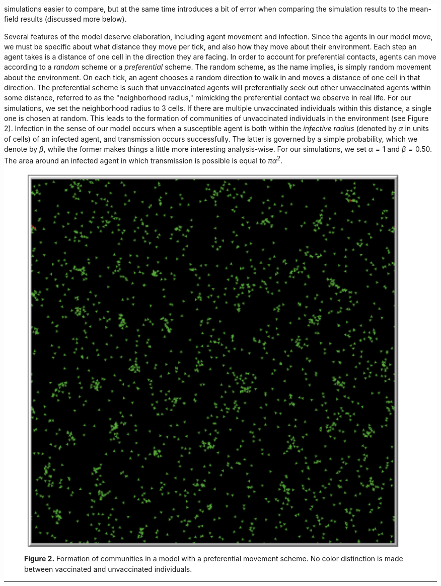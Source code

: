  simulations easier to compare, but at the same time introduces a bit of error when comparing the
 simulation results to the mean-field results (discussed more below). 

Several features of the model deserve elaboration, including agent movement and infection. 
Since the agents in our model move, we must be specific about what distance they move per tick, 
and also how they move about their environment. Each step an agent takes is a distance of one cell
 in the direction they are facing. In order to account for preferential contacts, agents can move 
according to a <i>random</i> scheme or a <i>preferential</i> scheme. The 
random scheme, as the name implies, is simply random movement about the environment. On each tick, 
an agent chooses a random direction to walk in and moves a distance of one cell in that direction. 
The preferential scheme is such that unvaccinated agents will preferentially seek out other 
unvaccinated agents within some distance, referred to as the "neighborhood radius," mimicking 
the preferential contact we observe in real life. For our simulations, we set the neighborhood 
radius to 3 cells. If there are multiple unvaccinated individuals within this distance, a single 
one is chosen at random. This leads to the formation of communities of unvaccinated individuals 
in the environment (see Figure 2). Infection in the sense of our model occurs when a susceptible 
agent is both within the <i>infective radius</i> (denoted by $\alpha$ in units of cells) 
of an infected agent, and transmission occurs successfully. The latter is governed by a simple 
probability, which we denote by $\beta$, while the former makes things a little more interesting 
analysis-wise. For our simulations, we set $\alpha = 1$ and $\beta = 0.50$. 
The area around an infected agent in which transmission is possible is equal to $\pi \alpha^2$. 


<figure>
    <img src='/images/my_agents_2.png' alt='Sim config 2' height='750' width='750' class='center'/>
    <figcaption><b>Figure 2.</b> Formation of communities in a model with a preferential movement scheme. No color distinction 
    is made between vaccinated and unvaccinated individuals.</figcaption>
</figure>

<hr class="wp-block-separator"/>
